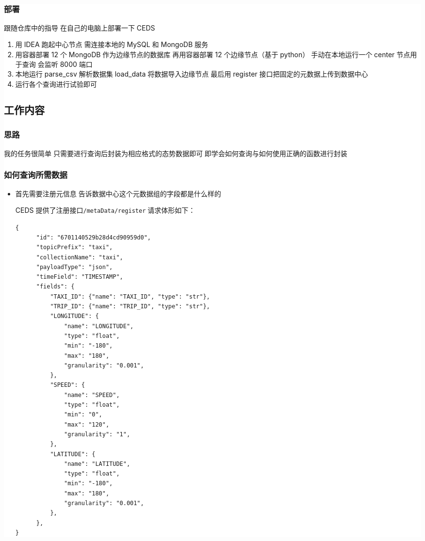 ### 部署

跟随仓库中的指导 在自己的电脑上部署一下 CEDS

1. 用 IDEA 跑起中心节点 需连接本地的 MySQL 和 MongoDB 服务
2. 用容器部署 12 个 MongoDB 作为边缘节点的数据库 再用容器部署 12 个边缘节点（基于 python） 手动在本地运行一个 center 节点用于查询 会监听 8000 端口
3. 本地运行 parse_csv 解析数据集 load_data 将数据导入边缘节点 最后用 register 接口把固定的元数据上传到数据中心
4. 运行各个查询进行试验即可

## 工作内容

### 思路

我的任务很简单 只需要进行查询后封装为相应格式的态势数据即可 即学会如何查询与如何使用正确的函数进行封装

### 如何查询所需数据

- 首先需要注册元信息 告诉数据中心这个元数据组的字段都是什么样的

  CEDS 提供了注册接口`/metaData/register` 请求体形如下：

  ```
  {
        "id": "6701140529b28d4cd90959d0",
        "topicPrefix": "taxi",
        "collectionName": "taxi",
        "payloadType": "json",
        "timeField": "TIMESTAMP",
        "fields": {
            "TAXI_ID": {"name": "TAXI_ID", "type": "str"},
            "TRIP_ID": {"name": "TRIP_ID", "type": "str"},
            "LONGITUDE": {
                "name": "LONGITUDE",
                "type": "float",
                "min": "-180",
                "max": "180",
                "granularity": "0.001",
            },
            "SPEED": {
                "name": "SPEED",
                "type": "float",
                "min": "0",
                "max": "120",
                "granularity": "1",
            },
            "LATITUDE": {
                "name": "LATITUDE",
                "type": "float",
                "min": "-180",
                "max": "180",
                "granularity": "0.001",
            },
        },
  }
  ```
